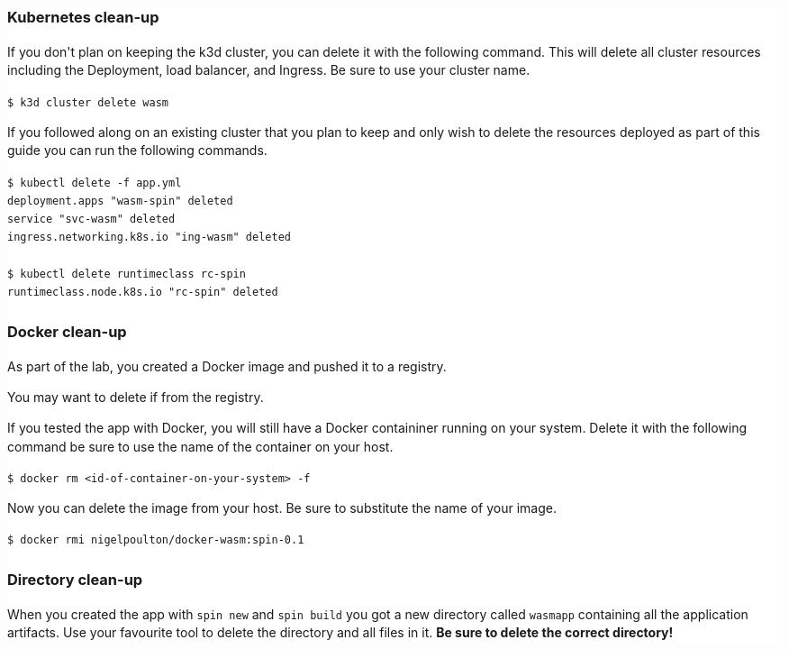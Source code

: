 ### Kubernetes clean-up

If you don't plan on keeping the k3d cluster, you can delete it with the following command. This will delete all cluster resources including the Deployment, load balancer, and Ingress. Be sure to use your cluster name.

```
$ k3d cluster delete wasm
```

If you followed along on an existing cluster that you plan to keep and only wish to delete the resources deployed as part of this guide you can run the following commands.

```
$ kubectl delete -f app.yml
deployment.apps "wasm-spin" deleted
service "svc-wasm" deleted
ingress.networking.k8s.io "ing-wasm" deleted

$ kubectl delete runtimeclass rc-spin
runtimeclass.node.k8s.io "rc-spin" deleted
```

### Docker clean-up

As part of the lab, you created a Docker image and pushed it to a registry. 

You may want to delete if from the registry.

If you tested the app with Docker, you will still have a Docker containiner running on your system. Delete it with the following command be sure to use the name of the container on your host.

```
$ docker rm <id-of-container-on-your-system> -f
```

Now you can delete the image from your host. Be sure to substitute the name of your image.

```
$ docker rmi nigelpoulton/docker-wasm:spin-0.1
```

### Directory clean-up

When you created the app with `spin new` and `spin build` you got a new directory called `wasmapp` containing all the application artifacts. Use your favourite tool to delete the directory and all files in it. **Be sure to delete the correct directory!**
